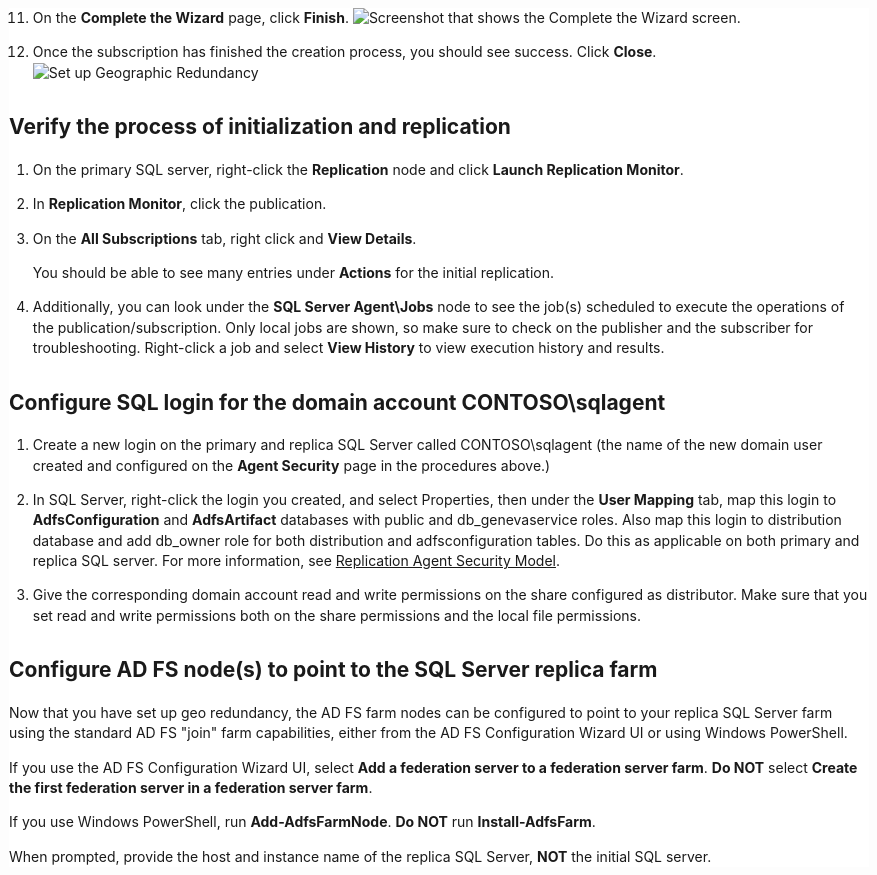 11. On the **Complete the Wizard** page, click **Finish**.
    ![Screenshot that shows the Complete the Wizard screen.](media/Set-up-Geographic-Redundancy-with-SQL-Server-Replication/sql35.png) </br>

12. Once the subscription has finished the creation process, you should see success. Click **Close**.
    ![Set up Geographic Redundancy](media/Set-up-Geographic-Redundancy-with-SQL-Server-Replication/sql36.png) </br>

## Verify the process of initialization and replication

1.  On the primary SQL server, right\-click the **Replication** node and click **Launch Replication Monitor**.

2.  In **Replication Monitor**, click the publication.

3.  On the **All Subscriptions** tab, right click and **View Details**.

    You should be able to see many entries under **Actions** for the initial replication.

4.  Additionally, you can look under the **SQL Server Agent\\Jobs** node to see the job\(s\) scheduled to execute the operations of the publication\/subscription.  Only local jobs are shown, so make sure to check on the publisher and the subscriber for troubleshooting.  Right\-click a job and select **View History** to view execution history and results.

## <a name="sqlagent"></a>Configure SQL login for the domain account CONTOSO\\sqlagent

1.  Create a new login on the primary and replica SQL Server called CONTOSO\\sqlagent \(the name of the new domain user created and configured on the **Agent Security** page in the procedures above.\)

2.  In SQL Server, right\-click the login you created, and select Properties, then under the **User Mapping** tab, map this login to **AdfsConfiguration** and **AdfsArtifact** databases with public and db\_genevaservice roles. Also map this login to distribution database and add db\_owner role for both distribution and adfsconfiguration tables.  Do this as applicable on both primary and replica SQL server. For more information, see [Replication Agent Security Model](/sql/relational-databases/replication/security/replication-agent-security-model).

3.  Give the corresponding domain account read and write permissions on the share configured as distributor.  Make sure that you set read and write permissions both on the share permissions and the local file permissions.

## Configure AD FS node\(s\) to point to the SQL Server replica farm
Now that you have set up geo redundancy, the AD FS farm nodes can be configured to point to your replica SQL Server farm using the standard AD FS "join" farm capabilities, either from the AD FS Configuration Wizard UI or using Windows PowerShell.

If you use the AD FS Configuration Wizard UI, select **Add a federation server to a federation server farm**. **Do NOT** select **Create the first federation server in a federation server farm**.

If you use Windows PowerShell, run **Add\-AdfsFarmNode**. **Do NOT** run **Install\-AdfsFarm**.

When prompted, provide the host and instance name of the replica SQL Server, **NOT** the initial SQL server.
